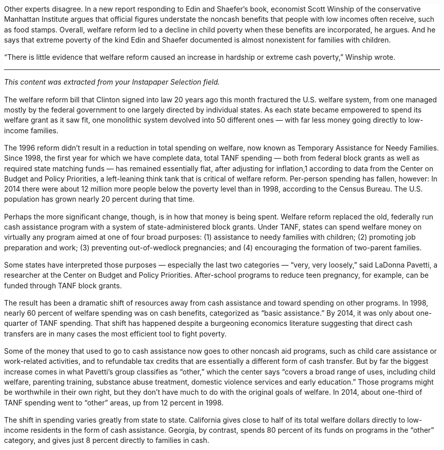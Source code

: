 Other experts disagree. In a new report responding to Edin and Shaefer’s book, economist Scott Winship of the conservative Manhattan Institute argues that official figures understate the noncash benefits that people with low incomes often receive, such as food stamps. Overall, welfare reform led to a decline in child poverty when these benefits are incorporated, he argues. And he says that extreme poverty of the kind Edin and Shaefer documented is almost nonexistent for families with children.

“There is little evidence that welfare reform caused an increase in hardship or extreme cash poverty,” Winship wrote.

---

*This content was extracted from your Instapaper Selection field.*

The welfare reform bill that Clinton signed into law 20 years ago this month fractured the U.S. welfare system, from one managed mostly by the federal government to one largely directed by individual states. As each state became empowered to spend its welfare grant as it saw fit, one monolithic system devolved into 50 different ones — with far less money going directly to low-income families.

The 1996 reform didn’t result in a reduction in total spending on welfare, now known as Temporary Assistance for Needy Families. Since 1998, the first year for which we have complete data, total TANF spending — both from federal block grants as well as required state matching funds — has remained essentially flat, after adjusting for inflation,1 according to data from the Center on Budget and Policy Priorities, a left-leaning think tank that is critical of welfare reform. Per-person spending has fallen, however: In 2014 there were about 12 million more people below the poverty level than in 1998, according to the Census Bureau. The U.S. population has grown nearly 20 percent during that time.

Perhaps the more significant change, though, is in how that money is being spent. Welfare reform replaced the old, federally run cash assistance program with a system of state-administered block grants. Under TANF, states can spend welfare money on virtually any program aimed at one of four broad purposes: (1) assistance to needy families with children; (2) promoting job preparation and work; (3) preventing out-of-wedlock pregnancies; and (4) encouraging the formation of two-parent families.

Some states have interpreted those purposes — especially the last two categories — “very, very loosely,” said LaDonna Pavetti, a researcher at the Center on Budget and Policy Priorities. After-school programs to reduce teen pregnancy, for example, can be funded through TANF block grants.

The result has been a dramatic shift of resources away from cash assistance and toward spending on other programs. In 1998, nearly 60 percent of welfare spending was on cash benefits, categorized as “basic assistance.” By 2014, it was only about one-quarter of TANF spending. That shift has happened despite a burgeoning economics literature suggesting that direct cash transfers are in many cases the most efficient tool to fight poverty.

Some of the money that used to go to cash assistance now goes to other noncash aid programs, such as child care assistance or work-related activities, and to refundable tax credits that are essentially a different form of cash transfer. But by far the biggest increase comes in what Pavetti’s group classifies as “other,” which the center says “covers a broad range of uses, including child welfare, parenting training, substance abuse treatment, domestic violence services and early education.” Those programs might be worthwhile in their own right, but they don’t have much to do with the original goals of welfare. In 2014, about one-third of TANF spending went to “other” areas, up from 12 percent in 1998.

The shift in spending varies greatly from state to state. California gives close to half of its total welfare dollars directly to low-income residents in the form of cash assistance. Georgia, by contrast, spends 80 percent of its funds on programs in the “other” category, and gives just 8 percent directly to families in cash.
